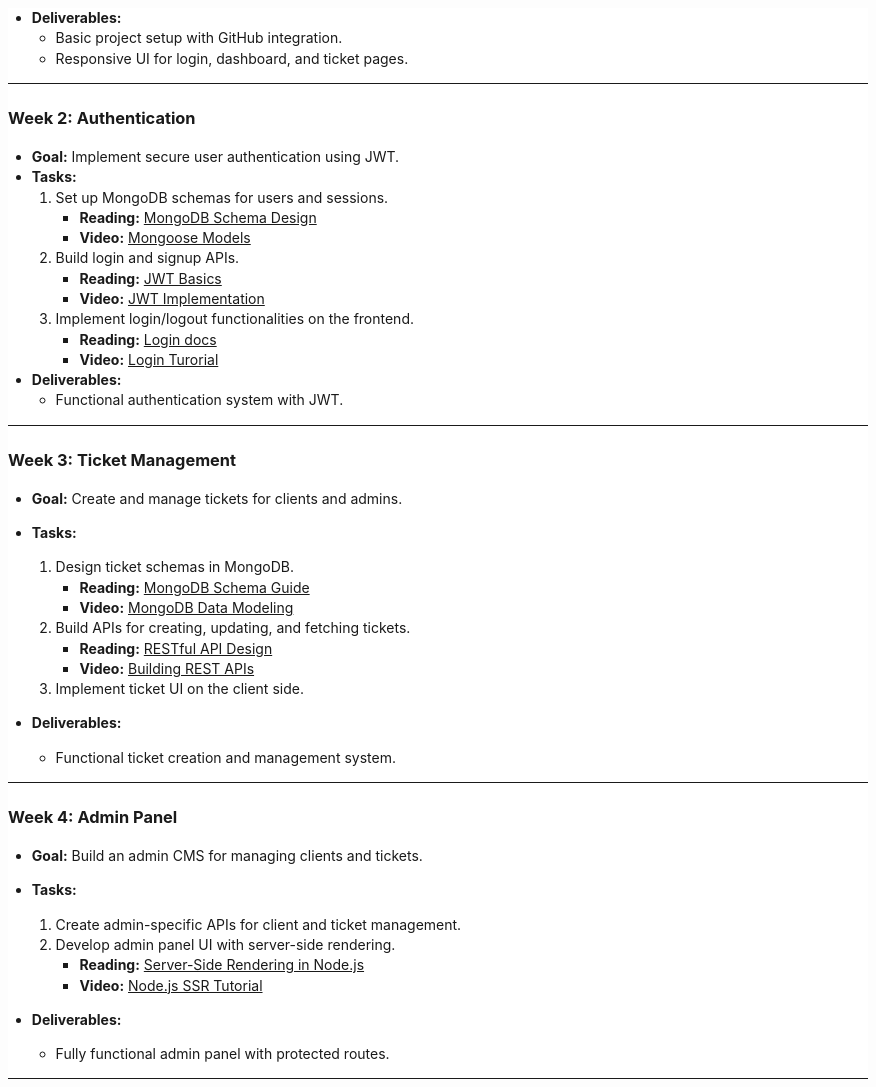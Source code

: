 - **Deliverables:**  
  - Basic project setup with GitHub integration.
  - Responsive UI for login, dashboard, and ticket pages.

---

### **Week 2: Authentication**
- **Goal:** Implement secure user authentication using JWT.
- **Tasks:**
  1. Set up MongoDB schemas for users and sessions.
     - **Reading:** [MongoDB Schema Design](https://mongoosejs.com/docs/guide.html)  
     - **Video:** [Mongoose Models](https://www.youtube.com/watch?v=DZBGEVgL2eE)
  2. Build login and signup APIs.
     - **Reading:** [JWT Basics](https://jwt.io/introduction/)  
     - **Video:** [JWT Implementation](https://www.youtube.com/watch?v=mbsmsi7l3r4)
  3. Implement login/logout functionalities on the frontend.
     - **Reading:** [Login docs](https://dev.to/sanjayttg/jwt-authentication-in-react-with-react-router-1d03)  
     - **Video:** [Login Turorial](https://www.youtube.com/watch?v=Xc_MPV9EtNs)
- **Deliverables:**  
  - Functional authentication system with JWT.

---

### **Week 3: Ticket Management**
- **Goal:** Create and manage tickets for clients and admins.
- **Tasks:**
  1. Design ticket schemas in MongoDB.
     - **Reading:** [MongoDB Schema Guide](https://www.mongodb.com/docs/manual/data-modeling/)  
     - **Video:** [MongoDB Data Modeling](https://www.youtube.com/watch?v=3GHZd0zv170)
  2. Build APIs for creating, updating, and fetching tickets.
     - **Reading:** [RESTful API Design](https://restfulapi.net/)  
     - **Video:** [Building REST APIs](https://www.youtube.com/watch?v=pKd0Rpw7O48)
  3. Implement ticket UI on the client side.
    
- **Deliverables:**  
  - Functional ticket creation and management system.

---

### **Week 4: Admin Panel**
- **Goal:** Build an admin CMS for managing clients and tickets.
- **Tasks:**
  1. Create admin-specific APIs for client and ticket management.
  2. Develop admin panel UI with server-side rendering.
     - **Reading:** [Server-Side Rendering in Node.js](https://www.geeksforgeeks.org/node-js-server-side-rendering-ssr-using-ejs/)  
     - **Video:** [Node.js SSR Tutorial](https://www.youtube.com/watch?v=yy9cbu_e3Xg)

- **Deliverables:**  
  - Fully functional admin panel with protected routes.

---